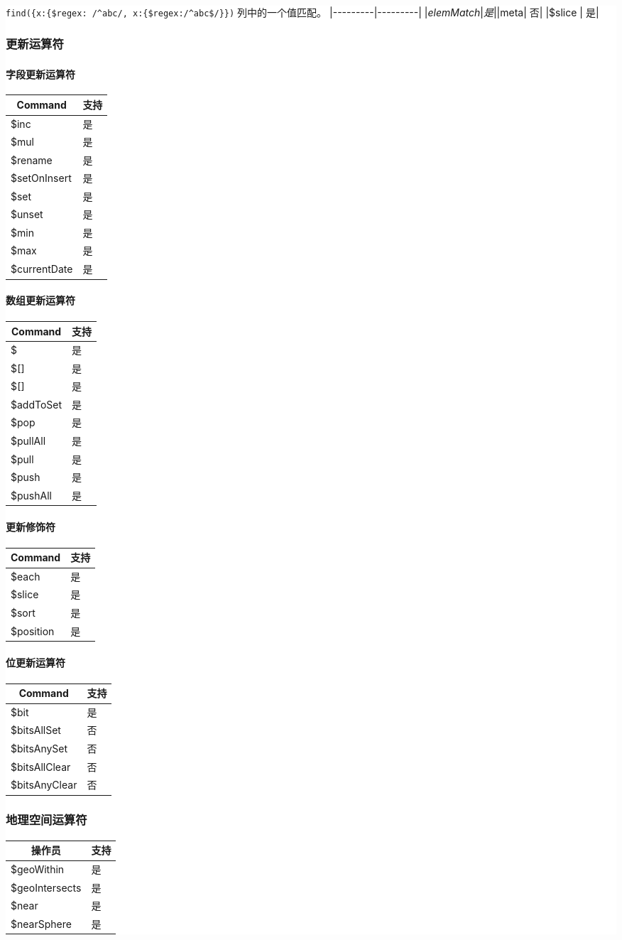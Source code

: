 ```find({x:{$regex: /^abc/, x:{$regex:/^abc$/}})``` 列中的一个值匹配。
|---------|---------|
|$elemMatch    |是|
|$meta|    否|
|$slice    | 是|

### <a name="update-operators"></a>更新运算符

#### <a name="field-update-operators"></a>字段更新运算符

|Command  |支持 |
|---------|---------|
|$inc    |    是|
|$mul    |    是|
|$rename    |    是|
|$setOnInsert|    是|
|$set    |是|
|$unset| 是|
|$min    |是|
|$max    |是|
|$currentDate    | 是|

#### <a name="array-update-operators"></a>数组更新运算符

|Command  |支持 |
|---------|---------|
|$    |是|
|$[]|    是|
|$[<identifier>]|    是|
|$addToSet    |是|
|$pop    |是|
|$pullAll|    是|
|$pull    |是|
|$push    |是|
|$pushAll| 是|


#### <a name="update-modifiers"></a>更新修饰符

|Command  |支持 |
|---------|---------|
|$each    |    是|
|$slice    |是|
|$sort    |是|
|$position    |是|

#### <a name="bitwise-update-operator"></a>位更新运算符

|Command  |支持 |
|---------|---------|
| $bit    |    是|    
|$bitsAllSet    |    否|
|$bitsAnySet    |    否|
|$bitsAllClear    |否|
|$bitsAnyClear    |否|

### <a name="geospatial-operators"></a>地理空间运算符

操作员 | 支持| 
--- | --- |
$geoWithin | 是 |
$geoIntersects | 是 | 
$near |  是 |
$nearSphere |  是 |
```